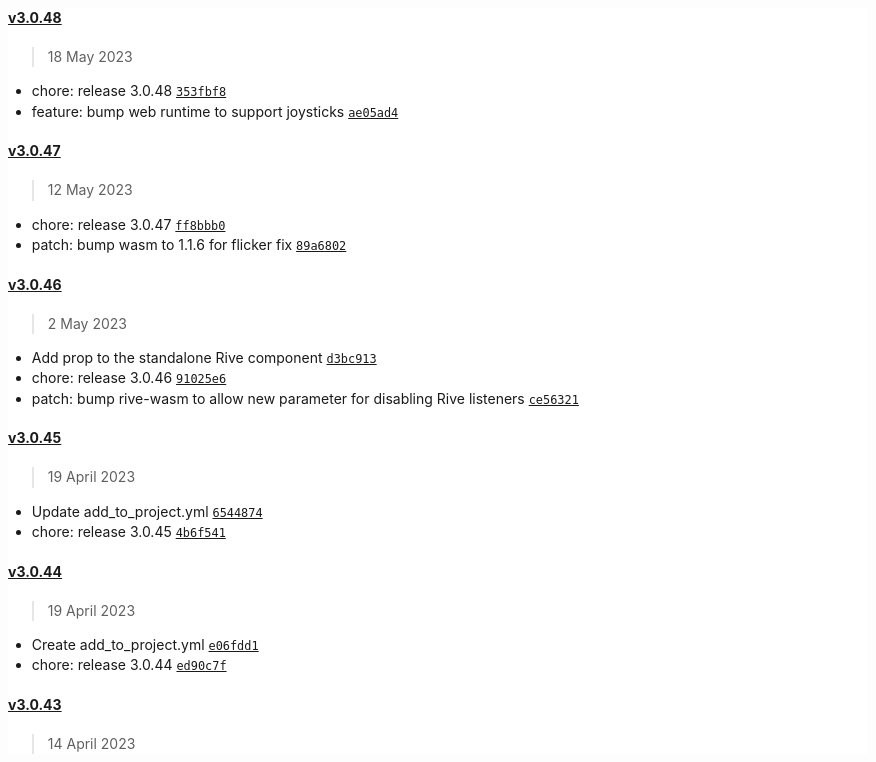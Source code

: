 #### [v3.0.48](https://github.com/rive-app/rive-react/compare/v3.0.47...v3.0.48)

> 18 May 2023

- chore: release 3.0.48 [`353fbf8`](https://github.com/rive-app/rive-react/commit/353fbf8e9d7bad154164f2068ea967c755ac64a1)
- feature: bump web runtime to support joysticks [`ae05ad4`](https://github.com/rive-app/rive-react/commit/ae05ad4375375f43b1f4493c76bcc18cd6c40676)

#### [v3.0.47](https://github.com/rive-app/rive-react/compare/v3.0.46...v3.0.47)

> 12 May 2023

- chore: release 3.0.47 [`ff8bbb0`](https://github.com/rive-app/rive-react/commit/ff8bbb084cebf1f6f37b4432440c4c3df00b3c66)
- patch: bump wasm to 1.1.6 for flicker fix [`89a6802`](https://github.com/rive-app/rive-react/commit/89a6802fa05bb809dc30d740aaff11f4e83eb21a)

#### [v3.0.46](https://github.com/rive-app/rive-react/compare/v3.0.45...v3.0.46)

> 2 May 2023

- Add prop to the standalone Rive component [`d3bc913`](https://github.com/rive-app/rive-react/commit/d3bc913bcf70e62df6cea5b5a08d0135c965f9ff)
- chore: release 3.0.46 [`91025e6`](https://github.com/rive-app/rive-react/commit/91025e6772403fe688ae9eb6992971d2ab47b933)
- patch: bump rive-wasm to allow new parameter for disabling Rive listeners [`ce56321`](https://github.com/rive-app/rive-react/commit/ce56321e1d1b565a152220bf415e3adced63c20d)

#### [v3.0.45](https://github.com/rive-app/rive-react/compare/v3.0.44...v3.0.45)

> 19 April 2023

- Update add_to_project.yml [`6544874`](https://github.com/rive-app/rive-react/commit/6544874d3d94fbe93f9a8d0cdbb047189aced1ce)
- chore: release 3.0.45 [`4b6f541`](https://github.com/rive-app/rive-react/commit/4b6f5410fde11f69cc757cda51682cab53b3c2fc)

#### [v3.0.44](https://github.com/rive-app/rive-react/compare/v3.0.43...v3.0.44)

> 19 April 2023

- Create add_to_project.yml [`e06fdd1`](https://github.com/rive-app/rive-react/commit/e06fdd1c8be9c6fe224d6ec83547965d773f633c)
- chore: release 3.0.44 [`ed90c7f`](https://github.com/rive-app/rive-react/commit/ed90c7f7c9851f66578ad5d270b68b5e44c1592e)

#### [v3.0.43](https://github.com/rive-app/rive-react/compare/v3.0.42...v3.0.43)

> 14 April 2023
